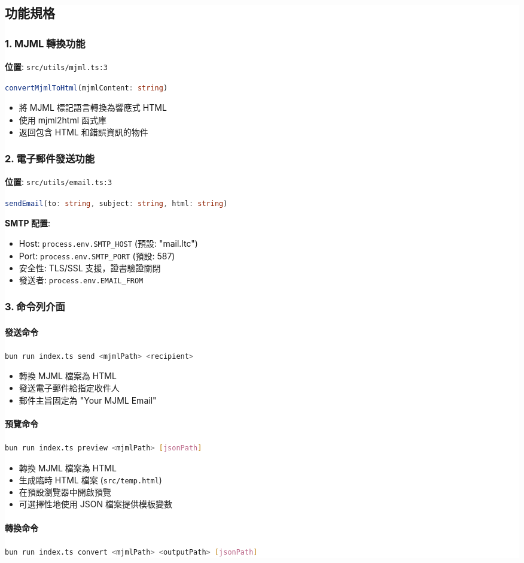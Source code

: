## 功能規格

### 1. MJML 轉換功能

**位置**: `src/utils/mjml.ts:3`

```typescript
convertMjmlToHtml(mjmlContent: string)
```

- 將 MJML 標記語言轉換為響應式 HTML
- 使用 mjml2html 函式庫
- 返回包含 HTML 和錯誤資訊的物件

### 2. 電子郵件發送功能

**位置**: `src/utils/email.ts:3`

```typescript
sendEmail(to: string, subject: string, html: string)
```

**SMTP 配置**:

- Host: `process.env.SMTP_HOST` (預設: "mail.ltc")
- Port: `process.env.SMTP_PORT` (預設: 587)
- 安全性: TLS/SSL 支援，證書驗證關閉
- 發送者: `process.env.EMAIL_FROM`

### 3. 命令列介面

#### 發送命令

```bash
bun run index.ts send <mjmlPath> <recipient>
```

- 轉換 MJML 檔案為 HTML
- 發送電子郵件給指定收件人
- 郵件主旨固定為 "Your MJML Email"

#### 預覽命令

```bash
bun run index.ts preview <mjmlPath> [jsonPath]
```

- 轉換 MJML 檔案為 HTML
- 生成臨時 HTML 檔案 (`src/temp.html`)
- 在預設瀏覽器中開啟預覽
- 可選擇性地使用 JSON 檔案提供模板變數

#### 轉換命令

```bash
bun run index.ts convert <mjmlPath> <outputPath> [jsonPath]
```
